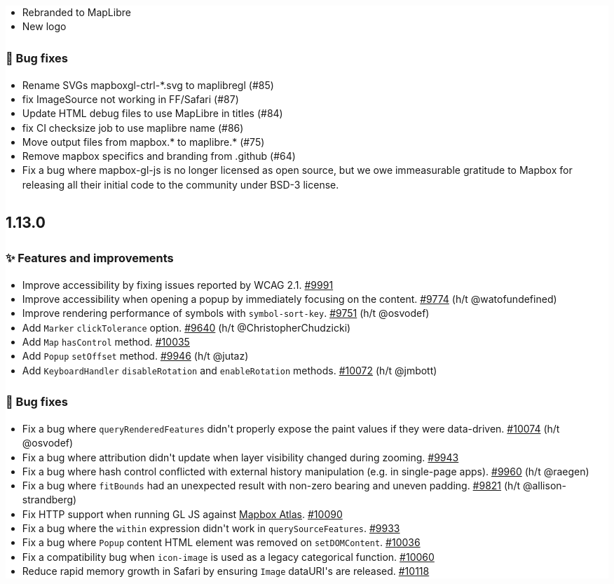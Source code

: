 - Rebranded to MapLibre
- New logo

### 🐞 Bug fixes

- Rename SVGs mapboxgl-ctrl-*.svg to maplibregl (#85)
- fix ImageSource not working in FF/Safari (#87)
- Update HTML debug files to use MapLibre in titles (#84)
- fix CI checksize job to use maplibre name (#86)
- Move output files from mapbox.* to maplibre.* (#75)
- Remove mapbox specifics and branding from .github (#64)
- Fix a bug where mapbox-gl-js is no longer licensed as open source, but we owe immeasurable gratitude to Mapbox for releasing all their initial code to the community under BSD-3 license.

## 1.13.0

### ✨ Features and improvements

- Improve accessibility by fixing issues reported by WCAG 2.1. [#9991](https://github.com/mapbox/mapbox-gl-js/pull/9991)
- Improve accessibility when opening a popup by immediately focusing on the content. [#9774](https://github.com/mapbox/mapbox-gl-js/pull/9774) (h/t @watofundefined)
- Improve rendering performance of symbols with `symbol-sort-key`. [#9751](https://github.com/mapbox/mapbox-gl-js/pull/9751) (h/t @osvodef)
- Add `Marker` `clickTolerance` option. [#9640](https://github.com/mapbox/mapbox-gl-js/pull/9640) (h/t @ChristopherChudzicki)
- Add `Map` `hasControl` method. [#10035](https://github.com/mapbox/mapbox-gl-js/pull/10035)
- Add `Popup` `setOffset` method. [#9946](https://github.com/mapbox/mapbox-gl-js/pull/9946) (h/t @jutaz)
- Add `KeyboardHandler` `disableRotation` and `enableRotation` methods. [#10072](https://github.com/mapbox/mapbox-gl-js/pull/10072) (h/t @jmbott)

### 🐞 Bug fixes

- Fix a bug where `queryRenderedFeatures` didn't properly expose the paint values if they were data-driven. [#10074](https://github.com/mapbox/mapbox-gl-js/pull/10074) (h/t @osvodef)
- Fix a bug where attribution didn't update when layer visibility changed during zooming. [#9943](https://github.com/mapbox/mapbox-gl-js/pull/9943)
- Fix a bug where hash control conflicted with external history manipulation (e.g. in single-page apps). [#9960](https://github.com/mapbox/mapbox-gl-js/pull/9960) (h/t @raegen)
- Fix a bug where `fitBounds` had an unexpected result with non-zero bearing and uneven padding. [#9821](https://github.com/mapbox/mapbox-gl-js/pull/9821) (h/t @allison-strandberg)
- Fix HTTP support when running GL JS against [Mapbox Atlas](https://www.mapbox.com/atlas). [#10090](https://github.com/mapbox/mapbox-gl-js/pull/10090)
- Fix a bug where the `within` expression didn't work in `querySourceFeatures`. [#9933](https://github.com/mapbox/mapbox-gl-js/pull/9933)
- Fix a bug where `Popup` content HTML element was removed on `setDOMContent`. [#10036](https://github.com/mapbox/mapbox-gl-js/pull/10036)
- Fix a compatibility bug when `icon-image` is used as a legacy categorical function. [#10060](https://github.com/mapbox/mapbox-gl-js/pull/10060)
- Reduce rapid memory growth in Safari by ensuring `Image` dataURI's are released. [#10118](https://github.com/mapbox/mapbox-gl-js/pull/10118)
